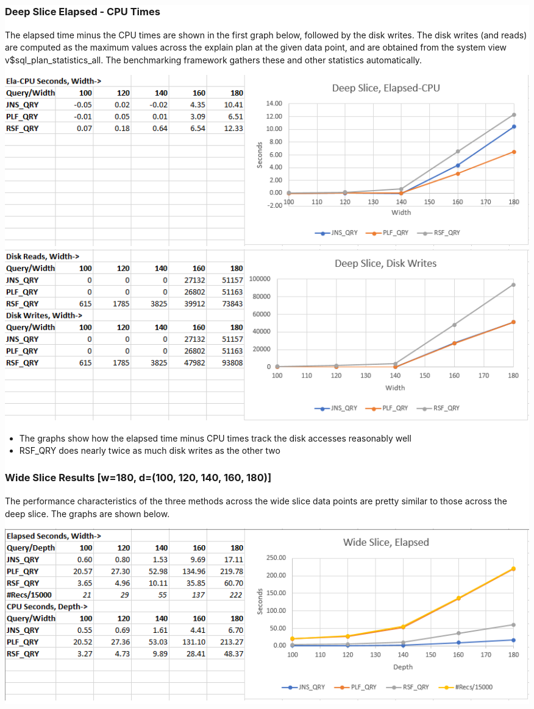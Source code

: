 ### Deep Slice Elapsed - CPU Times

The elapsed time minus the CPU times are shown in the first graph below, followed by the disk writes. The disk writes (and reads) are computed as the maximum values across the explain plan at the given data point, and are obtained from the system view v$sql\_plan\_statistics\_all. The benchmarking framework gathers these and other statistics automatically.

<img src="/migrated_images/2017/03/Org_Struct_D_Ela-CPU.png" alt="Deep Slice, Elapsed-CPU" title="Deep Slice, Elapsed-CPU" />

<img src="/migrated_images/2017/03/Org_Struct_D_Writes.png" alt="Deep Slice, Disk Writes" title="Deep Slice, Disk Writes" />

- The graphs show how the elapsed time minus CPU times track the disk accesses reasonably well
- RSF\_QRY does nearly twice as much disk writes as the other two

### Wide Slice Results \[w=180, d=(100, 120, 140, 160, 180)\]

The performance characteristics of the three methods across the wide slice data points are pretty similar to those across the deep slice. The graphs are shown below.

<img src="/migrated_images/2017/03/Org_Struct_W_Ela.png" alt="Wide Slice, Elapsed" title="Wide Slice, Elapsed" />
